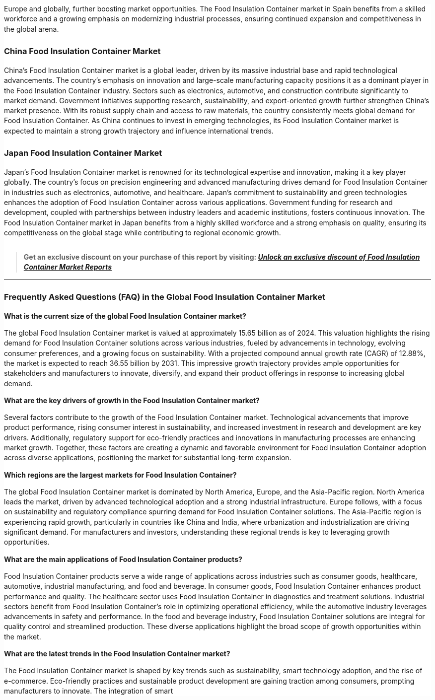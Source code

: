Europe and globally, further boosting market opportunities. The Food Insulation Container market in Spain benefits from a skilled workforce and a growing emphasis on modernizing industrial processes, ensuring continued expansion and competitiveness in the global arena.</p><h3>China Food Insulation Container Market</h3><p>China&rsquo;s Food Insulation Container market is a global leader, driven by its massive industrial base and rapid technological advancements. The country&rsquo;s emphasis on innovation and large-scale manufacturing capacity positions it as a dominant player in the Food Insulation Container industry. Sectors such as electronics, automotive, and construction contribute significantly to market demand. Government initiatives supporting research, sustainability, and export-oriented growth further strengthen China&rsquo;s market presence. With its robust supply chain and access to raw materials, the country consistently meets global demand for Food Insulation Container. As China continues to invest in emerging technologies, its Food Insulation Container market is expected to maintain a strong growth trajectory and influence international trends.</p><h3>Japan Food Insulation Container Market</h3><p>Japan&rsquo;s Food Insulation Container market is renowned for its technological expertise and innovation, making it a key player globally. The country&rsquo;s focus on precision engineering and advanced manufacturing drives demand for Food Insulation Container in industries such as electronics, automotive, and healthcare. Japan&rsquo;s commitment to sustainability and green technologies enhances the adoption of Food Insulation Container across various applications. Government funding for research and development, coupled with partnerships between industry leaders and academic institutions, fosters continuous innovation. The Food Insulation Container market in Japan benefits from a highly skilled workforce and a strong emphasis on quality, ensuring its competitiveness on the global stage while contributing to regional economic growth.</p><hr /><blockquote><p><strong>Get an exclusive discount on your purchase of this report by visiting: <em><a href="://marketresearchpulse.com/ask-for-discount/134742?utm_source=Github&amp;utm_medium=0116">Unlock an exclusive discount of Food Insulation Container Market Reports</a></em>&nbsp;</strong></p></blockquote><hr /><h3>Frequently Asked Questions (FAQ) in the Global Food Insulation Container Market</h3><p><strong>What is the current size of the global Food Insulation Container market?</strong></p><p>The global Food Insulation Container market is valued at approximately 15.65 billion as of 2024. This valuation highlights the rising demand for Food Insulation Container solutions across various industries, fueled by advancements in technology, evolving consumer preferences, and a growing focus on sustainability. With a projected compound annual growth rate (CAGR) of 12.88%, the market is expected to reach 36.55 billion by 2031. This impressive growth trajectory provides ample opportunities for stakeholders and manufacturers to innovate, diversify, and expand their product offerings in response to increasing global demand.</p><p><strong>What are the key drivers of growth in the Food Insulation Container market?</strong></p><p>Several factors contribute to the growth of the Food Insulation Container market. Technological advancements that improve product performance, rising consumer interest in sustainability, and increased investment in research and development are key drivers. Additionally, regulatory support for eco-friendly practices and innovations in manufacturing processes are enhancing market growth. Together, these factors are creating a dynamic and favorable environment for Food Insulation Container adoption across diverse applications, positioning the market for substantial long-term expansion.</p><p><strong>Which regions are the largest markets for Food Insulation Container?</strong></p><p>The global Food Insulation Container market is dominated by North America, Europe, and the Asia-Pacific region. North America leads the market, driven by advanced technological adoption and a strong industrial infrastructure. Europe follows, with a focus on sustainability and regulatory compliance spurring demand for Food Insulation Container solutions. The Asia-Pacific region is experiencing rapid growth, particularly in countries like China and India, where urbanization and industrialization are driving significant demand. For manufacturers and investors, understanding these regional trends is key to leveraging growth opportunities.</p><p><strong>What are the main applications of Food Insulation Container products?</strong></p><p>Food Insulation Container products serve a wide range of applications across industries such as consumer goods, healthcare, automotive, industrial manufacturing, and food and beverage. In consumer goods, Food Insulation Container enhances product performance and quality. The healthcare sector uses Food Insulation Container in diagnostics and treatment solutions. Industrial sectors benefit from Food Insulation Container&rsquo;s role in optimizing operational efficiency, while the automotive industry leverages advancements in safety and performance. In the food and beverage industry, Food Insulation Container solutions are integral for quality control and streamlined production. These diverse applications highlight the broad scope of growth opportunities within the market.</p><p><strong>What are the latest trends in the Food Insulation Container market?</strong></p><p>The Food Insulation Container market is shaped by key trends such as sustainability, smart technology adoption, and the rise of e-commerce. Eco-friendly practices and sustainable product development are gaining traction among consumers, prompting manufacturers to innovate. The integration of smart